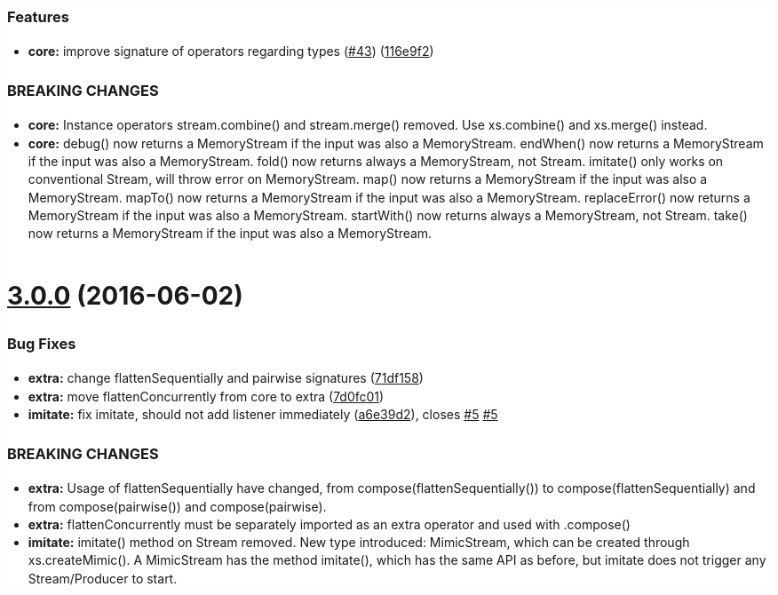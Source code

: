 
### Features

* **core:** improve signature of operators regarding types ([#43](https://github.com/staltz/xstream/issues/43)) ([116e9f2](https://github.com/staltz/xstream/commit/116e9f2))


### BREAKING CHANGES

* **core:** Instance operators stream.combine() and stream.merge() removed. Use
xs.combine() and xs.merge() instead.
* **core:** debug() now returns a MemoryStream if the input was also a MemoryStream.
endWhen() now returns a MemoryStream if the input was also a MemoryStream.
fold() now returns always a MemoryStream, not Stream.
imitate() only works on conventional Stream, will throw error on
MemoryStream.
map() now returns a MemoryStream if the input was also a MemoryStream.
mapTo() now returns a MemoryStream if the input was also a MemoryStream.
replaceError() now returns a MemoryStream if the input was also a MemoryStream.
startWith() now returns always a MemoryStream, not Stream.
take() now returns a MemoryStream if the input was also a MemoryStream.



<a name="3.0.0"></a>
# [3.0.0](https://github.com/staltz/xstream/compare/v2.6.2...v3.0.0) (2016-06-02)


### Bug Fixes

* **extra:** change flattenSequentially and pairwise signatures ([71df158](https://github.com/staltz/xstream/commit/71df158))
* **extra:** move flattenConcurrently from core to extra ([7d0fc01](https://github.com/staltz/xstream/commit/7d0fc01))
* **imitate:** fix imitate, should not add listener immediately ([a6e39d2](https://github.com/staltz/xstream/commit/a6e39d2)), closes [#5](https://github.com/staltz/xstream/issues/5) [#5](https://github.com/staltz/xstream/issues/5)


### BREAKING CHANGES

* **extra:** Usage of flattenSequentially have changed, from
compose(flattenSequentially()) to compose(flattenSequentially) and from
compose(pairwise()) and compose(pairwise).
* **extra:** flattenConcurrently must be separately imported as an extra operator and
used with .compose()
* **imitate:** imitate() method on Stream removed. New type introduced: MimicStream,
which can be created through xs.createMimic(). A MimicStream has the
method imitate(), which has the same API as before, but imitate does not
trigger any Stream/Producer to start.


